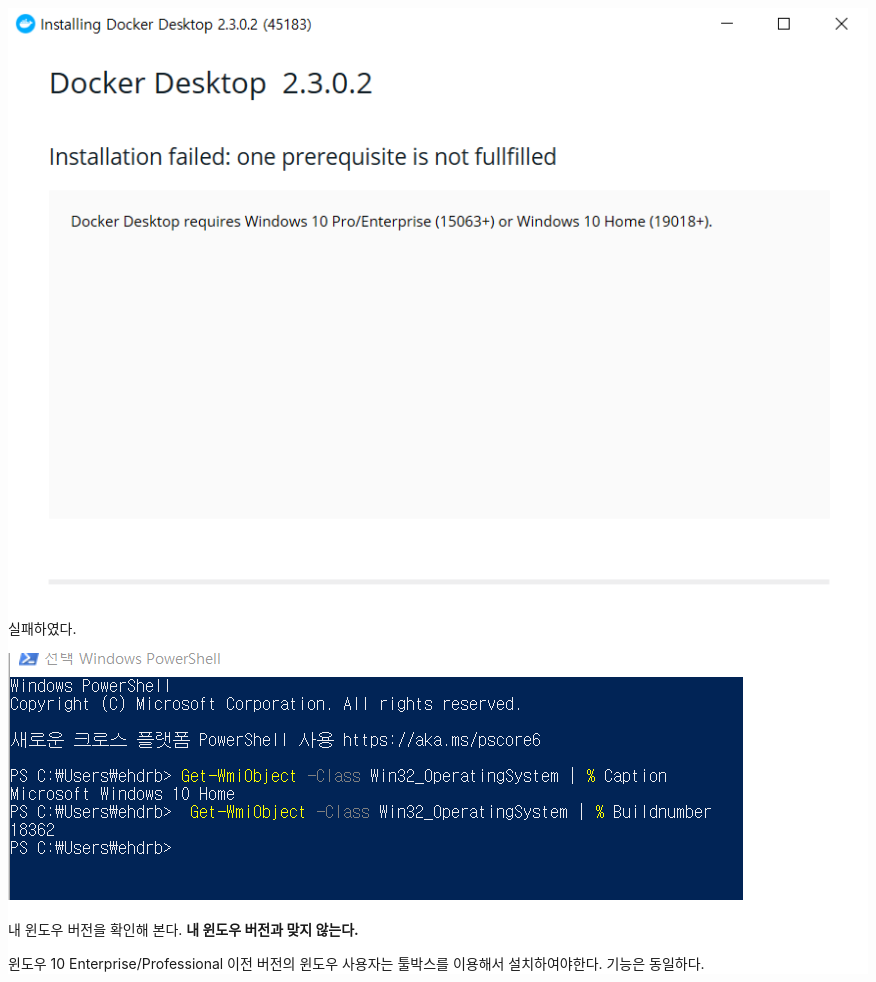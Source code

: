 
![dockerimg2](./images/dockerimg2.png)

실패하였다. 

![dockerimg2](./images/dockerimg3.png)

내 윈도우 버전을 확인해 본다. **내 윈도우 버전과 맞지 않는다.**

윈도우 10 Enterprise/Professional 이전 버전의 윈도우 사용자는 툴박스를 이용해서 설치하여야한다. 기능은 동일하다. 
